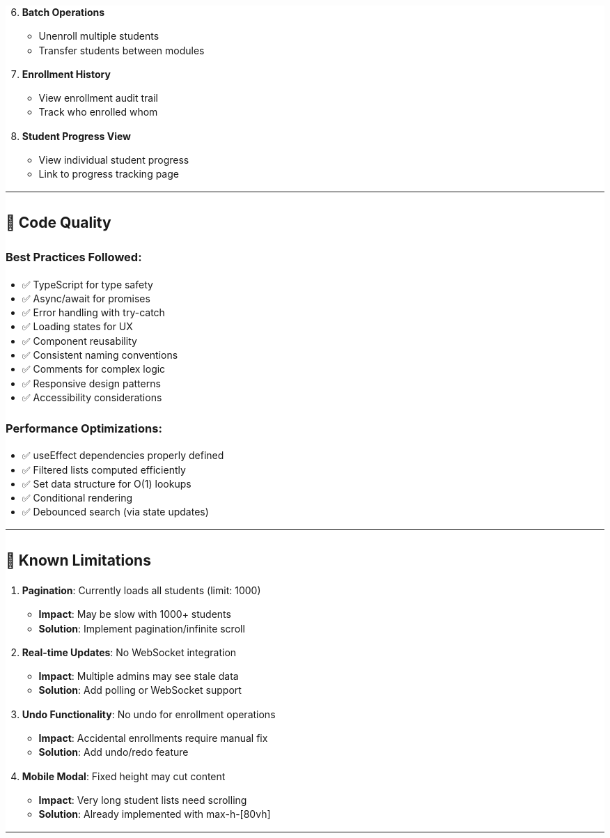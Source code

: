 6. **Batch Operations**
   - Unenroll multiple students
   - Transfer students between modules

7. **Enrollment History**
   - View enrollment audit trail
   - Track who enrolled whom

8. **Student Progress View**
   - View individual student progress
   - Link to progress tracking page

---

## 📝 Code Quality

### Best Practices Followed:
- ✅ TypeScript for type safety
- ✅ Async/await for promises
- ✅ Error handling with try-catch
- ✅ Loading states for UX
- ✅ Component reusability
- ✅ Consistent naming conventions
- ✅ Comments for complex logic
- ✅ Responsive design patterns
- ✅ Accessibility considerations

### Performance Optimizations:
- ✅ useEffect dependencies properly defined
- ✅ Filtered lists computed efficiently
- ✅ Set data structure for O(1) lookups
- ✅ Conditional rendering
- ✅ Debounced search (via state updates)

---

## 🐛 Known Limitations

1. **Pagination**: Currently loads all students (limit: 1000)
   - **Impact**: May be slow with 1000+ students
   - **Solution**: Implement pagination/infinite scroll

2. **Real-time Updates**: No WebSocket integration
   - **Impact**: Multiple admins may see stale data
   - **Solution**: Add polling or WebSocket support

3. **Undo Functionality**: No undo for enrollment operations
   - **Impact**: Accidental enrollments require manual fix
   - **Solution**: Add undo/redo feature

4. **Mobile Modal**: Fixed height may cut content
   - **Impact**: Very long student lists need scrolling
   - **Solution**: Already implemented with max-h-[80vh]

---